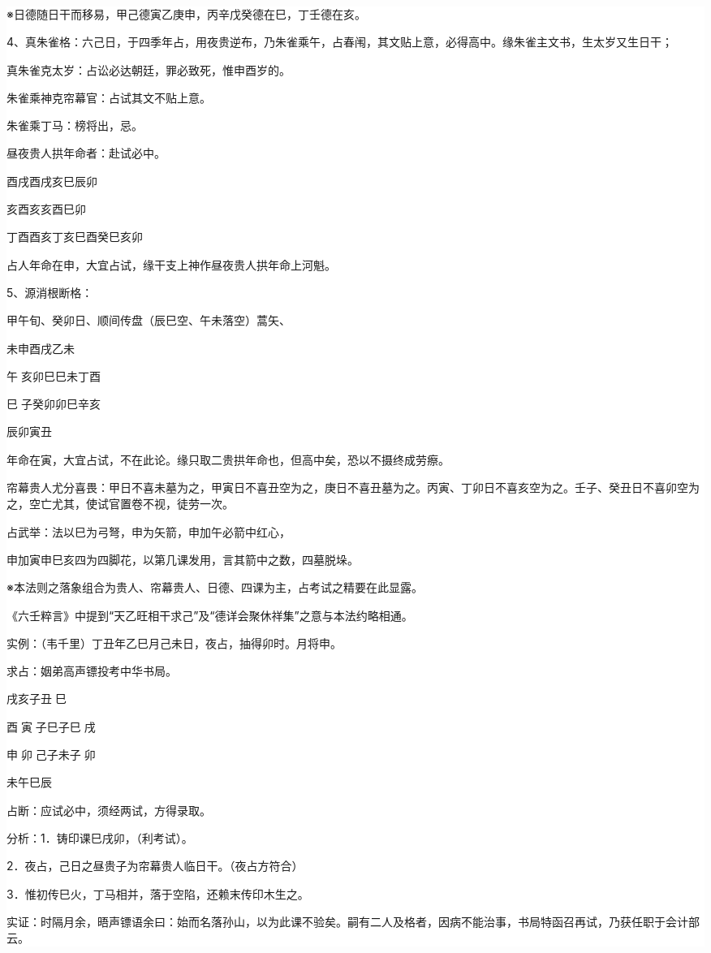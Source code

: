 ※日德随日干而移易，甲己德寅乙庚申，丙辛戊癸德在巳，丁壬德在亥。

4、真朱雀格：六己日，于四季年占，用夜贵逆布，乃朱雀乘午，占春闱，其文贴上意，必得高中。缘朱雀主文书，生太岁又生日干；

真朱雀克太岁：占讼必达朝廷，罪必致死，惟申酉岁的。

朱雀乘神克帘幕官：占试其文不贴上意。

朱雀乘丁马：榜将出，忌。

昼夜贵人拱年命者：赴试必中。

酉戌酉戌亥巳辰卯

亥酉亥亥酉巳卯

丁酉酉亥丁亥巳酉癸巳亥卯

占人年命在申，大宜占试，缘干支上神作昼夜贵人拱年命上河魁。

5、源消根断格：

甲午旬、癸卯日、顺间传盘（辰巳空、午未落空）蒿矢、

未申酉戌乙未

午 亥卯巳巳未丁酉

巳 子癸卯卯巳辛亥

辰卯寅丑

年命在寅，大宜占试，不在此论。缘只取二贵拱年命也，但高中矣，恐以不摄终成劳瘵。

帘幕贵人尤分喜畏：甲日不喜未墓为之，甲寅日不喜丑空为之，庚日不喜丑墓为之。丙寅、丁卯日不喜亥空为之。壬子、癸丑日不喜卯空为之，空亡尤其，使试官置卷不视，徒劳一次。

占武举：法以巳为弓弩，申为矢箭，申加午必箭中红心，

申加寅申巳亥四为四脚花，以第几课发用，言其箭中之数，四墓脱垛。

※本法则之落象组合为贵人、帘幕贵人、日德、四课为主，占考试之精要在此显露。

《六壬粹言》中提到“天乙旺相干求己”及“德详会聚休祥集”之意与本法约略相通。

实例：（韦千里）丁丑年乙巳月己未日，夜占，抽得卯时。月将申。

求占：姻弟高声镖投考中华书局。

戌亥子丑   巳

酉 寅 子巳子巳 戌

申 卯 己子未子 卯

未午巳辰

占断：应试必中，须经两试，方得录取。

分析：1．铸印课巳戌卯，（利考试）。

2．夜占，己日之昼贵子为帘幕贵人临日干。（夜占方符合）

3．惟初传巳火，丁马相并，落于空陷，还赖末传印木生之。

实证：时隔月余，晤声镖语余曰：始而名落孙山，以为此课不验矣。嗣有二人及格者，因病不能治事，书局特函召再试，乃获任职于会计部云。
